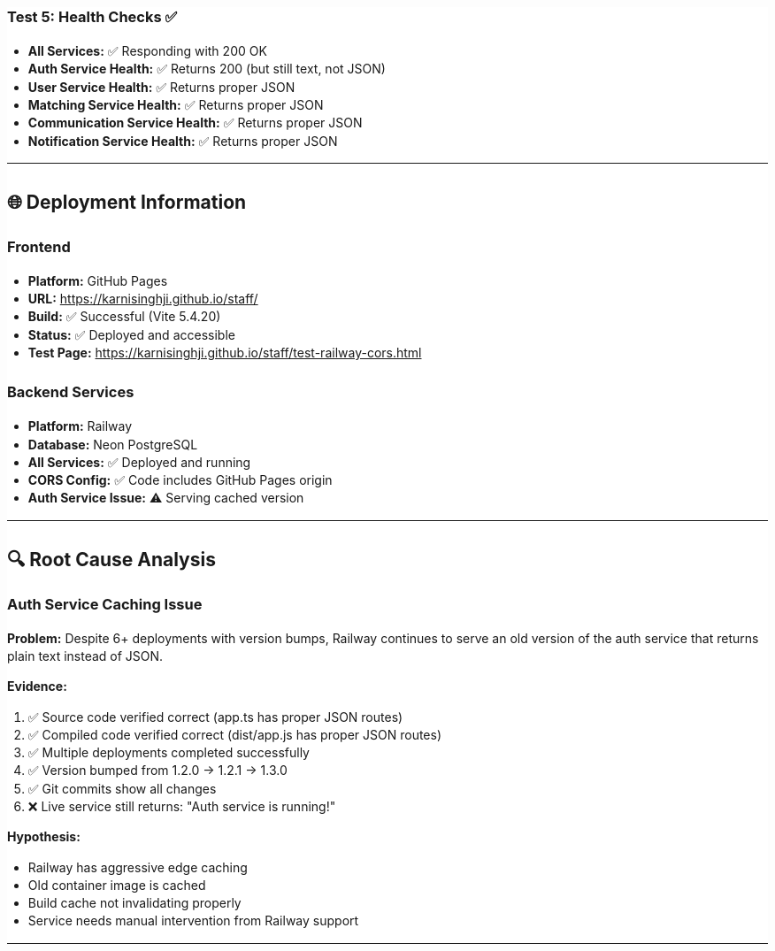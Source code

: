 ### Test 5: Health Checks ✅
- **All Services:** ✅ Responding with 200 OK
- **Auth Service Health:** ✅ Returns 200 (but still text, not JSON)
- **User Service Health:** ✅ Returns proper JSON
- **Matching Service Health:** ✅ Returns proper JSON
- **Communication Service Health:** ✅ Returns proper JSON  
- **Notification Service Health:** ✅ Returns proper JSON

---

## 🌐 Deployment Information

### Frontend
- **Platform:** GitHub Pages
- **URL:** https://karnisinghji.github.io/staff/
- **Build:** ✅ Successful (Vite 5.4.20)
- **Status:** ✅ Deployed and accessible
- **Test Page:** https://karnisinghji.github.io/staff/test-railway-cors.html

### Backend Services
- **Platform:** Railway
- **Database:** Neon PostgreSQL
- **All Services:** ✅ Deployed and running
- **CORS Config:** ✅ Code includes GitHub Pages origin
- **Auth Service Issue:** ⚠️ Serving cached version

---

## 🔍 Root Cause Analysis

### Auth Service Caching Issue

**Problem:** Despite 6+ deployments with version bumps, Railway continues to serve an old version of the auth service that returns plain text instead of JSON.

**Evidence:**
1. ✅ Source code verified correct (app.ts has proper JSON routes)
2. ✅ Compiled code verified correct (dist/app.js has proper JSON routes)
3. ✅ Multiple deployments completed successfully
4. ✅ Version bumped from 1.2.0 → 1.2.1 → 1.3.0
5. ✅ Git commits show all changes
6. ❌ Live service still returns: "Auth service is running!"

**Hypothesis:**
- Railway has aggressive edge caching
- Old container image is cached
- Build cache not invalidating properly
- Service needs manual intervention from Railway support

---
